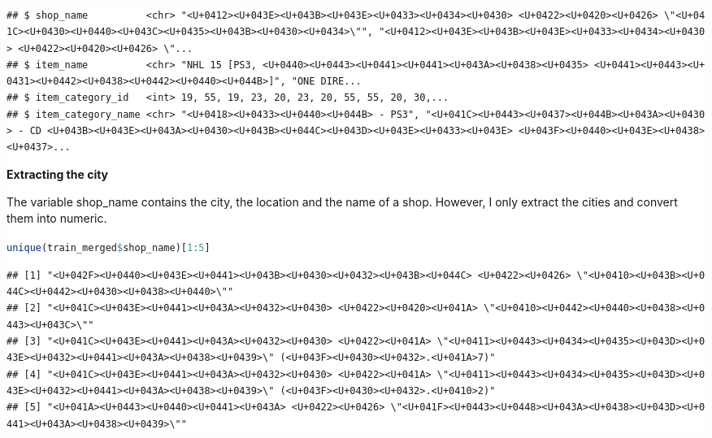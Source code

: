     ## $ shop_name          <chr> "<U+0412><U+043E><U+043B><U+043E><U+0433><U+0434><U+0430> <U+0422><U+0420><U+0426> \"<U+041C><U+0430><U+0440><U+043C><U+0435><U+043B><U+0430><U+0434>\"", "<U+0412><U+043E><U+043B><U+043E><U+0433><U+0434><U+0430> <U+0422><U+0420><U+0426> \"...
    ## $ item_name          <chr> "NHL 15 [PS3, <U+0440><U+0443><U+0441><U+0441><U+043A><U+0438><U+0435> <U+0441><U+0443><U+0431><U+0442><U+0438><U+0442><U+0440><U+044B>]", "ONE DIRE...
    ## $ item_category_id   <int> 19, 55, 19, 23, 20, 23, 20, 55, 55, 20, 30,...
    ## $ item_category_name <chr> "<U+0418><U+0433><U+0440><U+044B> - PS3", "<U+041C><U+0443><U+0437><U+044B><U+043A><U+0430> - CD <U+043B><U+043E><U+043A><U+0430><U+043B><U+044C><U+043D><U+043E><U+0433><U+043E> <U+043F><U+0440><U+043E><U+0438><U+0437>...

**Extracting the city**

The variable shop\_name contains the city, the location and the name of a shop. However, I only extract the cities and convert them into numeric.

``` r
unique(train_merged$shop_name)[1:5]
```

    ## [1] "<U+042F><U+0440><U+043E><U+0441><U+043B><U+0430><U+0432><U+043B><U+044C> <U+0422><U+0426> \"<U+0410><U+043B><U+044C><U+0442><U+0430><U+0438><U+0440>\""
    ## [2] "<U+041C><U+043E><U+0441><U+043A><U+0432><U+0430> <U+0422><U+0420><U+041A> \"<U+0410><U+0442><U+0440><U+0438><U+0443><U+043C>\""
    ## [3] "<U+041C><U+043E><U+0441><U+043A><U+0432><U+0430> <U+0422><U+041A> \"<U+0411><U+0443><U+0434><U+0435><U+043D><U+043E><U+0432><U+0441><U+043A><U+0438><U+0439>\" (<U+043F><U+0430><U+0432>.<U+041A>7)"
    ## [4] "<U+041C><U+043E><U+0441><U+043A><U+0432><U+0430> <U+0422><U+041A> \"<U+0411><U+0443><U+0434><U+0435><U+043D><U+043E><U+0432><U+0441><U+043A><U+0438><U+0439>\" (<U+043F><U+0430><U+0432>.<U+0410>2)"
    ## [5] "<U+041A><U+0443><U+0440><U+0441><U+043A> <U+0422><U+0426> \"<U+041F><U+0443><U+0448><U+043A><U+0438><U+043D><U+0441><U+043A><U+0438><U+0439>\""
